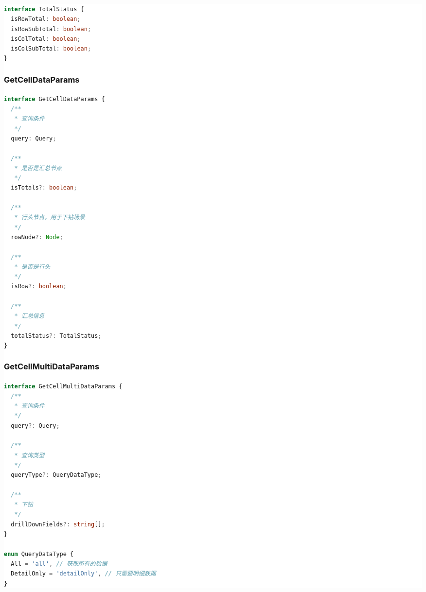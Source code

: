 ```ts
interface TotalStatus {
  isRowTotal: boolean;
  isRowSubTotal: boolean;
  isColTotal: boolean;
  isColSubTotal: boolean;
}
```

### GetCellDataParams

```ts
interface GetCellDataParams {
  /**
   * 查询条件
   */
  query: Query;

  /**
   * 是否是汇总节点
   */
  isTotals?: boolean;

  /**
   * 行头节点，用于下钻场景
   */
  rowNode?: Node;

  /**
   * 是否是行头
   */
  isRow?: boolean;

  /**
   * 汇总信息
   */
  totalStatus?: TotalStatus;
}

```

### GetCellMultiDataParams

```ts
interface GetCellMultiDataParams {
  /**
   * 查询条件
   */
  query?: Query;

  /**
   * 查询类型
   */
  queryType?: QueryDataType;

  /**
   * 下钻
   */
  drillDownFields?: string[];
}

enum QueryDataType {
  All = 'all', // 获取所有的数据
  DetailOnly = 'detailOnly', // 只需要明细数据
}
```